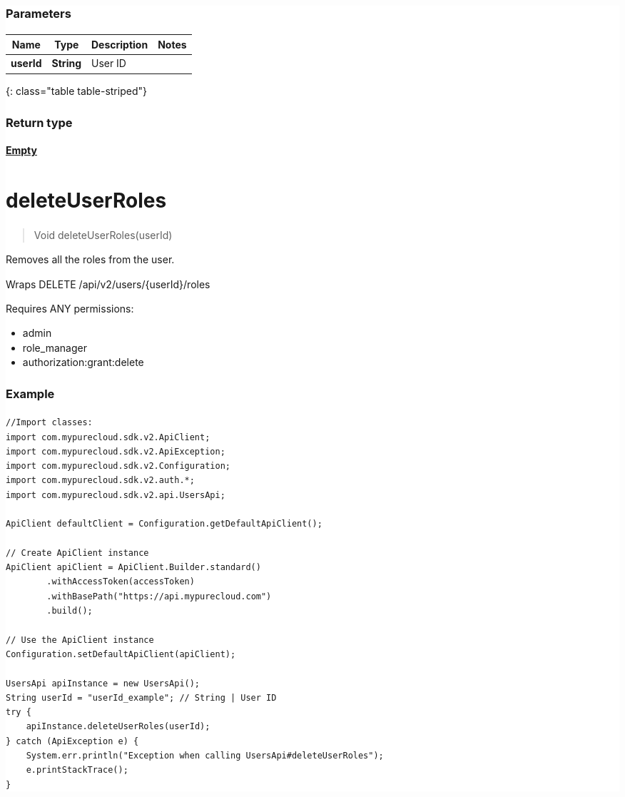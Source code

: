 ### Parameters


| Name | Type | Description  | Notes |
| ------------- | ------------- | ------------- | ------------- |
| **userId** | **String**| User ID | |
{: class="table table-striped"}

### Return type

[**Empty**](Empty.html)

<a name="deleteUserRoles"></a>

# **deleteUserRoles**



> Void deleteUserRoles(userId)

Removes all the roles from the user.



Wraps DELETE /api/v2/users/{userId}/roles  

Requires ANY permissions: 

* admin
* role_manager
* authorization:grant:delete

### Example

```{"language":"java"}
//Import classes:
import com.mypurecloud.sdk.v2.ApiClient;
import com.mypurecloud.sdk.v2.ApiException;
import com.mypurecloud.sdk.v2.Configuration;
import com.mypurecloud.sdk.v2.auth.*;
import com.mypurecloud.sdk.v2.api.UsersApi;

ApiClient defaultClient = Configuration.getDefaultApiClient();

// Create ApiClient instance
ApiClient apiClient = ApiClient.Builder.standard()
		.withAccessToken(accessToken)
		.withBasePath("https://api.mypurecloud.com")
		.build();

// Use the ApiClient instance
Configuration.setDefaultApiClient(apiClient);

UsersApi apiInstance = new UsersApi();
String userId = "userId_example"; // String | User ID
try {
    apiInstance.deleteUserRoles(userId);
} catch (ApiException e) {
    System.err.println("Exception when calling UsersApi#deleteUserRoles");
    e.printStackTrace();
}
```
